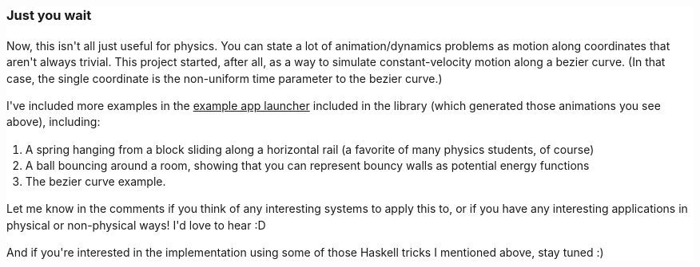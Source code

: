 [gifv2]: http://i.imgur.com/TDEHTcb.gifv

### Just you wait

Now, this isn't all just useful for physics.  You can state a lot of
animation/dynamics problems as motion along coordinates that aren't always
trivial.  This project started, after all, as a way to simulate
constant-velocity motion along a bezier curve.  (In that case, the single
coordinate is the non-uniform time parameter to the bezier curve.)

I've included more examples in the [example app launcher][examples] included in
the library (which generated those animations you see above), including:

[examples]: https://github.com/mstksg/hamilton#example-app-runner

1.  A spring hanging from a block sliding along a horizontal rail (a favorite
    of many physics students, of course)
2.  A ball bouncing around a room, showing that you can represent bouncy walls
    as potential energy functions
3.  The bezier curve example.

Let me know in the comments if you think of any interesting systems to apply
this to, or if you have any interesting applications in physical or
non-physical ways!  I'd love to hear :D

And if you're interested in the implementation using some of those Haskell
tricks I mentioned above, stay tuned :)


[gifv]: http://i.imgur.com/Vaaa2EC.gifv
[hamilton]: http://hackage.haskell.org/package/hamilton
[README]: https://github.com/mstksg/hamilton#readme
[github]: https://github.com/mstksg/hamilton
[ad]: https://hackage.haskell.org/package/ad
[Hamiltonian mechanics]: https://en.wikipedia.org/wiki/Hamiltonian_mechanics
[William Rowan Hamilton]: https://www.youtube.com/watch?v=SZXHoWwBcDc
[phase space]: https://en.wikipedia.org/wiki/Phase_space
[double pendulum]: https://en.wikipedia.org/wiki/Double_pendulum
[second law]: https://en.wikipedia.org/wiki/Kepler's_laws_of_planetary_motion#Second_law
[^com]: Alternatively, we could assume that the halfway point (or even the
[loug]: https://en.wikipedia.org/wiki/Newton's_law_of_universal_gravitation
